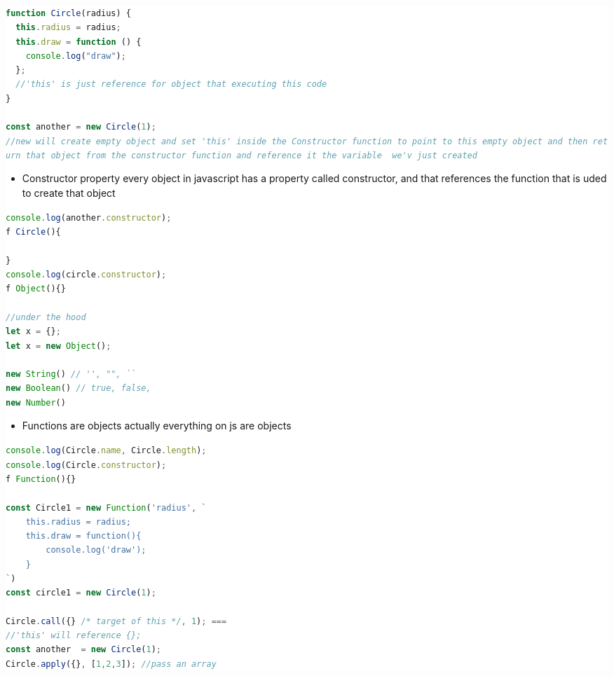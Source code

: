 ```js
function Circle(radius) {
  this.radius = radius;
  this.draw = function () {
    console.log("draw");
  };
  //'this' is just reference for object that executing this code
}

const another = new Circle(1);
//new will create empty object and set 'this' inside the Constructor function to point to this empty object and then return that object from the constructor function and reference it the variable  we'v just created
```

- Constructor property
  every object in javascript has a property called constructor, and that references the function that is uded to create that object

```js
console.log(another.constructor);
f Circle(){

}
console.log(circle.constructor);
f Object(){}

//under the hood
let x = {};
let x = new Object();

new String() // '', "", ``
new Boolean() // true, false,
new Number()
```

- Functions are objects
  actually everything on js are objects

```js
console.log(Circle.name, Circle.length);
console.log(Circle.constructor);
f Function(){}

const Circle1 = new Function('radius', `
    this.radius = radius;
    this.draw = function(){
        console.log('draw');
    }
`)
const circle1 = new Circle(1);

Circle.call({} /* target of this */, 1); ===
//'this' will reference {};
const another  = new Circle(1);
Circle.apply({}, [1,2,3]); //pass an array
```
